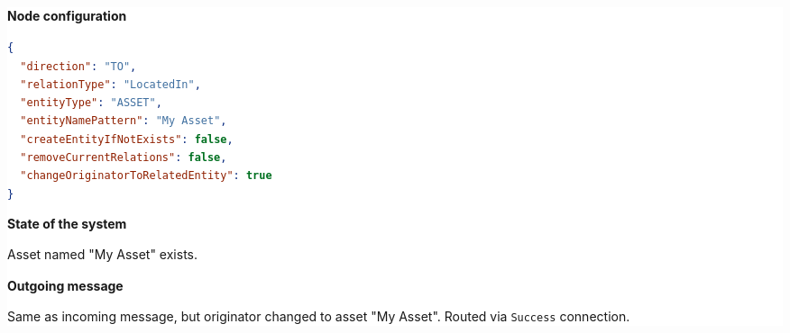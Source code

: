 **Node configuration**

```json
{
  "direction": "TO",
  "relationType": "LocatedIn",
  "entityType": "ASSET",
  "entityNamePattern": "My Asset",
  "createEntityIfNotExists": false,
  "removeCurrentRelations": false,
  "changeOriginatorToRelatedEntity": true
}
```

**State of the system**

Asset named "My Asset" exists.

**Outgoing message**

Same as incoming message, but originator changed to asset "My Asset". Routed via `Success` connection.
